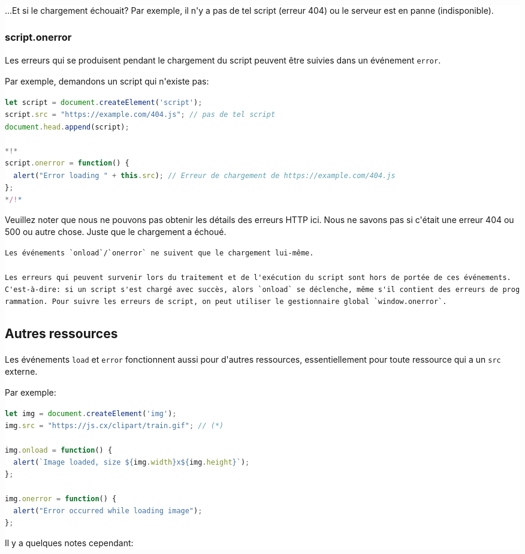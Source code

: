 ...Et si le chargement échouait? Par exemple, il n'y a pas de tel script (erreur 404) ou le serveur est en panne (indisponible).

### script.onerror

Les erreurs qui se produisent pendant le chargement du script peuvent être suivies dans un événement `error`.

Par exemple, demandons un script qui n'existe pas:

```js run
let script = document.createElement('script');
script.src = "https://example.com/404.js"; // pas de tel script
document.head.append(script);

*!*
script.onerror = function() {
  alert("Error loading " + this.src); // Erreur de chargement de https://example.com/404.js
};
*/!*
```

Veuillez noter que nous ne pouvons pas obtenir les détails des erreurs HTTP ici. Nous ne savons pas si c'était une erreur 404 ou 500 ou autre chose. Juste que le chargement a échoué.

```warn
Les événements `onload`/`onerror` ne suivent que le chargement lui-même.

Les erreurs qui peuvent survenir lors du traitement et de l'exécution du script sont hors de portée de ces événements. C'est-à-dire: si un script s'est chargé avec succès, alors `onload` se déclenche, même s'il contient des erreurs de programmation. Pour suivre les erreurs de script, on peut utiliser le gestionnaire global `window.onerror`.
```

## Autres ressources

Les événements `load` et `error` fonctionnent aussi pour d'autres ressources, essentiellement pour toute ressource qui a un `src` externe.

Par exemple:

```js run
let img = document.createElement('img');
img.src = "https://js.cx/clipart/train.gif"; // (*)

img.onload = function() {
  alert(`Image loaded, size ${img.width}x${img.height}`);
};

img.onerror = function() {
  alert("Error occurred while loading image");
};
```

Il y a quelques notes cependant:

